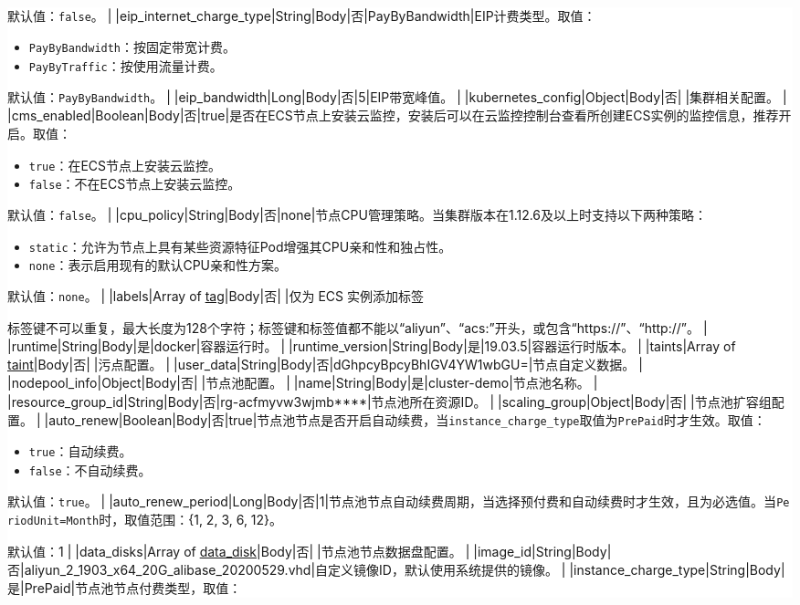  默认值：`false`。 |
|eip\_internet\_charge\_type|String|Body|否|PayByBandwidth|EIP计费类型。取值：

 -   `PayByBandwidth`：按固定带宽计费。
-   `PayByTraffic`：按使用流量计费。

 默认值：`PayByBandwidth`。 |
|eip\_bandwidth|Long|Body|否|5|EIP带宽峰值。 |
|kubernetes\_config|Object|Body|否| |集群相关配置。 |
|cms\_enabled|Boolean|Body|否|true|是否在ECS节点上安装云监控，安装后可以在云监控控制台查看所创建ECS实例的监控信息，推荐开启。取值：

 -   `true`：在ECS节点上安装云监控。
-   `false`：不在ECS节点上安装云监控。

 默认值：`false`。 |
|cpu\_policy|String|Body|否|none|节点CPU管理策略。当集群版本在1.12.6及以上时支持以下两种策略：

 -   `static`：允许为节点上具有某些资源特征Pod增强其CPU亲和性和独占性。
-   `none`：表示启用现有的默认CPU亲和性方案。

 默认值：`none`。 |
|labels|Array of [tag](t.md#)|Body|否| |仅为 ECS 实例添加标签

 标签键不可以重复，最大长度为128个字符；标签键和标签值都不能以“aliyun”、“acs:”开头，或包含“https://”、“http://”。 |
|runtime|String|Body|是|docker|容器运行时。 |
|runtime\_version|String|Body|是|19.03.5|容器运行时版本。 |
|taints|Array of [taint](t.md#)|Body|否| |污点配置。 |
|user\_data|String|Body|否|dGhpcyBpcyBhIGV4YW1wbGU=|节点自定义数据。 |
|nodepool\_info|Object|Body|否| |节点池配置。 |
|name|String|Body|是|cluster-demo|节点池名称。 |
|resource\_group\_id|String|Body|否|rg-acfmyvw3wjmb\*\*\*\*|节点池所在资源ID。 |
|scaling\_group|Object|Body|否| |节点池扩容组配置。 |
|auto\_renew|Boolean|Body|否|true|节点池节点是否开启自动续费，当`instance_charge_type`取值为`PrePaid`时才生效。取值：

 -   `true`：自动续费。
-   `false`：不自动续费。

默认值：`true`。 |
|auto\_renew\_period|Long|Body|否|1|节点池节点自动续费周期，当选择预付费和自动续费时才生效，且为必选值。当`PeriodUnit=Month`时，取值范围：\{1, 2, 3, 6, 12\}。

 默认值：1 |
|data\_disks|Array of [data\_disk](t.md#)|Body|否| |节点池节点数据盘配置。 |
|image\_id|String|Body|否|aliyun\_2\_1903\_x64\_20G\_alibase\_20200529.vhd|自定义镜像ID，默认使用系统提供的镜像。 |
|instance\_charge\_type|String|Body|是|PrePaid|节点池节点付费类型，取值：
